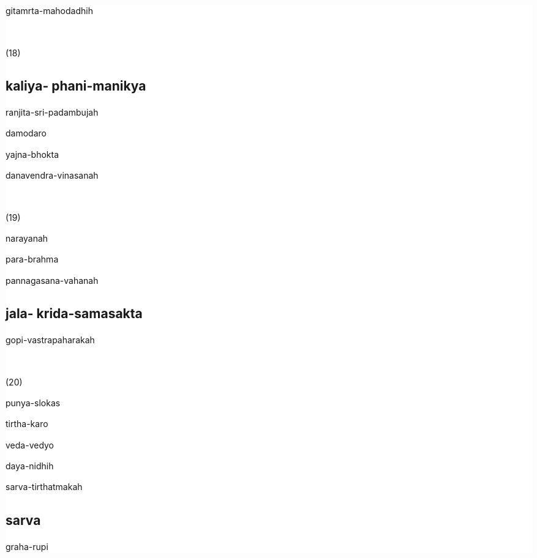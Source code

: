 gitamrta-mahodadhih


 


(18)


kaliya-
phani-manikya
-


ranjita-sri-padambujah


damodaro
 
yajna-bhokta


danavendra-vinasanah


 


(19)


narayanah
 
para-brahma


pannagasana-vahanah


jala-
krida-samasakta
-


gopi-vastrapaharakah


 


(20)


punya-slokas
 
tirtha-karo


veda-vedyo
 
daya-nidhih


sarva-tirthatmakah
 
sarva
-


graha-rupi
 